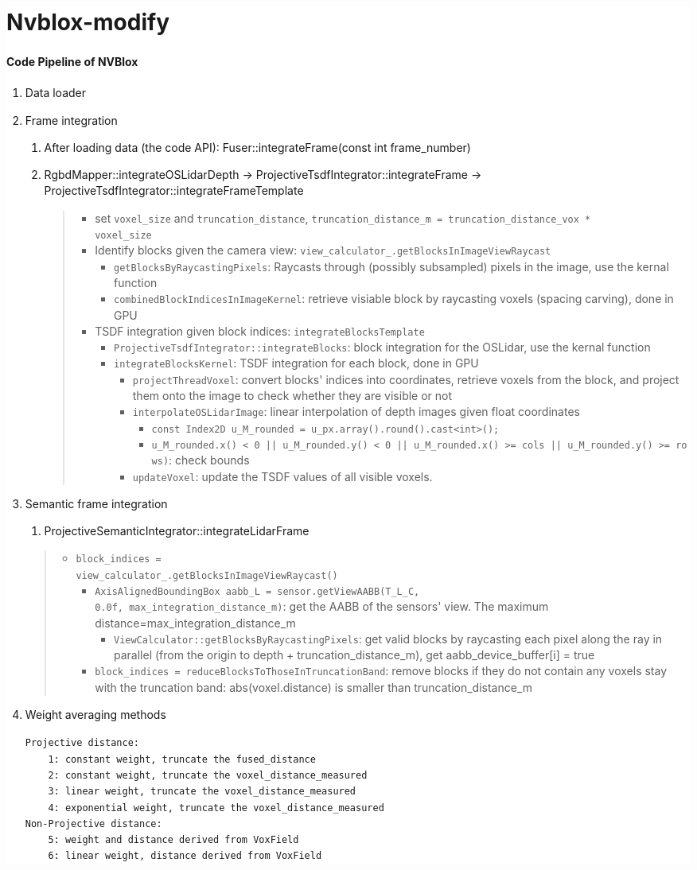 # Nvblox-modify

#### Code Pipeline of NVBlox

1. Data loader

2. Frame integration

	1. After loading data (the code API): Fuser::integrateFrame(const int frame_number)

	2. RgbdMapper::integrateOSLidarDepth -> ProjectiveTsdfIntegrator::integrateFrame -> ProjectiveTsdfIntegrator::integrateFrameTemplate 

		> * set <code>voxel_size</code> and <code>truncation_distance</code>, <code>truncation_distance_m = truncation_distance_vox * voxel_size</code>
		> * Identify blocks given the camera view: <code>view_calculator_.getBlocksInImageViewRaycast</code>
		>   * <code>getBlocksByRaycastingPixels</code>: Raycasts through (possibly subsampled) pixels in the image, use the kernal function
		>   * <code>combinedBlockIndicesInImageKernel</code>: retrieve visiable block by raycasting voxels (spacing carving), done in GPU
		> * TSDF integration given block indices: <code>integrateBlocksTemplate</code>
		>   * <code>ProjectiveTsdfIntegrator::integrateBlocks</code>: block integration for the OSLidar, use the kernal function
		>   * <code>integrateBlocksKernel</code>: TSDF integration for each block, done in GPU
		>     * <code>projectThreadVoxel</code>: convert blocks' indices into coordinates, retrieve voxels from the block, and project them onto the image to check whether they are visible or not
		>     * <code>interpolateOSLidarImage</code>: linear interpolation of depth images given float coordinates
		>       * ```const Index2D u_M_rounded = u_px.array().round().cast<int>();```
		>       * ```u_M_rounded.x() < 0 || u_M_rounded.y() < 0 || u_M_rounded.x() >= cols || u_M_rounded.y() >= rows)```: check bounds
		>     * <code>updateVoxel</code>: update the TSDF values of all visible voxels. 

3. Semantic frame integration
	1. ProjectiveSemanticIntegrator::integrateLidarFrame
	> * <code>block_indices = view_calculator_.getBlocksInImageViewRaycast()</code>
	>   * <code>AxisAlignedBoundingBox aabb_L = sensor.getViewAABB(T_L_C, 0.0f, max_integration_distance_m)</code>: get the AABB of the sensors' view. The maximum distance=max_integration_distance_m
	>		* <code>ViewCalculator::getBlocksByRaycastingPixels</code>: get valid blocks by raycasting each pixel along the ray in parallel (from the origin to depth + truncation_distance_m), get aabb_device_buffer[i] = true
	>   * <code>block_indices = reduceBlocksToThoseInTruncationBand</code>: remove blocks if they do not contain any voxels stay with the truncation band: 
	abs(voxel.distance) is smaller than truncation_distance_m

4. Weight averaging methods
    ```
    Projective distance:
        1: constant weight, truncate the fused_distance
        2: constant weight, truncate the voxel_distance_measured
        3: linear weight, truncate the voxel_distance_measured
        4: exponential weight, truncate the voxel_distance_measured
    Non-Projective distance:
        5: weight and distance derived from VoxField
        6: linear weight, distance derived from VoxField
    ```
